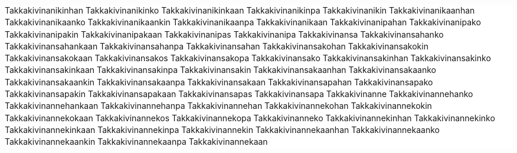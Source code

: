 Takkakivinanikinhan
Takkakivinanikinko
Takkakivinanikinkaan
Takkakivinanikinpa
Takkakivinanikin
Takkakivinanikaanhan
Takkakivinanikaanko
Takkakivinanikaankin
Takkakivinanikaanpa
Takkakivinanikaan
Takkakivinanipahan
Takkakivinanipako
Takkakivinanipakin
Takkakivinanipakaan
Takkakivinanipas
Takkakivinanipa
Takkakivinansa
Takkakivinansahanko
Takkakivinansahankaan
Takkakivinansahanpa
Takkakivinansahan
Takkakivinansakohan
Takkakivinansakokin
Takkakivinansakokaan
Takkakivinansakos
Takkakivinansakopa
Takkakivinansako
Takkakivinansakinhan
Takkakivinansakinko
Takkakivinansakinkaan
Takkakivinansakinpa
Takkakivinansakin
Takkakivinansakaanhan
Takkakivinansakaanko
Takkakivinansakaankin
Takkakivinansakaanpa
Takkakivinansakaan
Takkakivinansapahan
Takkakivinansapako
Takkakivinansapakin
Takkakivinansapakaan
Takkakivinansapas
Takkakivinansapa
Takkakivinanne
Takkakivinannehanko
Takkakivinannehankaan
Takkakivinannehanpa
Takkakivinannehan
Takkakivinannekohan
Takkakivinannekokin
Takkakivinannekokaan
Takkakivinannekos
Takkakivinannekopa
Takkakivinanneko
Takkakivinannekinhan
Takkakivinannekinko
Takkakivinannekinkaan
Takkakivinannekinpa
Takkakivinannekin
Takkakivinannekaanhan
Takkakivinannekaanko
Takkakivinannekaankin
Takkakivinannekaanpa
Takkakivinannekaan